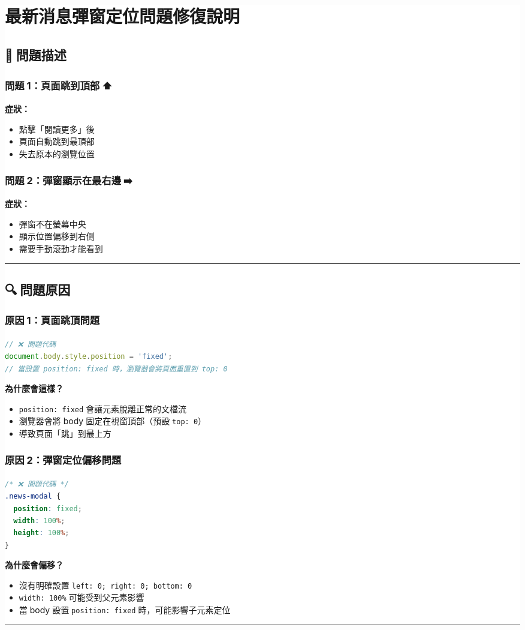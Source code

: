 # 最新消息彈窗定位問題修復說明

## 🐛 問題描述

### 問題 1：頁面跳到頂部 ⬆️
**症狀：**
- 點擊「閱讀更多」後
- 頁面自動跳到最頂部
- 失去原本的瀏覽位置

### 問題 2：彈窗顯示在最右邊 ➡️
**症狀：**
- 彈窗不在螢幕中央
- 顯示位置偏移到右側
- 需要手動滾動才能看到

---

## 🔍 問題原因

### 原因 1：頁面跳頂問題

```javascript
// ❌ 問題代碼
document.body.style.position = 'fixed';
// 當設置 position: fixed 時，瀏覽器會將頁面重置到 top: 0
```

**為什麼會這樣？**
- `position: fixed` 會讓元素脫離正常的文檔流
- 瀏覽器會將 body 固定在視窗頂部（預設 `top: 0`）
- 導致頁面「跳」到最上方

### 原因 2：彈窗定位偏移問題

```css
/* ❌ 問題代碼 */
.news-modal {
  position: fixed;
  width: 100%;
  height: 100%;
}
```

**為什麼會偏移？**
- 沒有明確設置 `left: 0; right: 0; bottom: 0`
- `width: 100%` 可能受到父元素影響
- 當 body 設置 `position: fixed` 時，可能影響子元素定位

---
